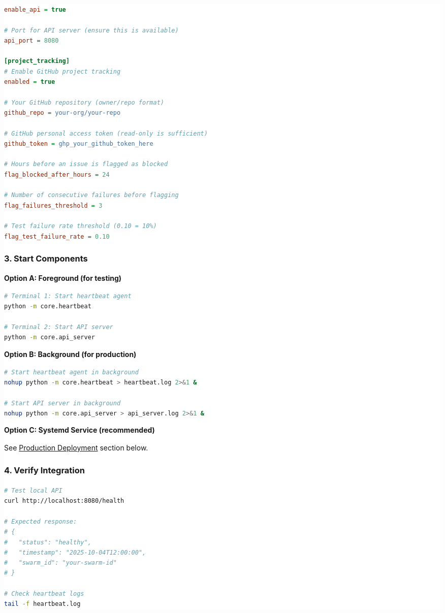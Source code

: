 ```ini
enable_api = true

# Port for API server (ensure this is available)
api_port = 8080

[project_tracking]
# Enable GitHub project tracking
enabled = true

# Your GitHub repository (owner/repo format)
github_repo = your-org/your-repo

# GitHub personal access token (read-only is sufficient)
github_token = ghp_your_github_token_here

# Hours before an issue is flagged as blocked
flag_blocked_after_hours = 24

# Number of consecutive failures before flagging
flag_failures_threshold = 3

# Test failure rate threshold (0.10 = 10%)
flag_test_failure_rate = 0.10
```

### 3. Start Components

**Option A: Foreground (for testing)**

```bash
# Terminal 1: Start heartbeat agent
python -m core.heartbeat

# Terminal 2: Start API server
python -m core.api_server
```

**Option B: Background (for production)**

```bash
# Start heartbeat agent in background
nohup python -m core.heartbeat > heartbeat.log 2>&1 &

# Start API server in background
nohup python -m core.api_server > api_server.log 2>&1 &
```

**Option C: Systemd Service (recommended)**

See [Production Deployment](#production-deployment) section below.

### 4. Verify Integration

```bash
# Test local API
curl http://localhost:8080/health

# Expected response:
# {
#   "status": "healthy",
#   "timestamp": "2025-10-04T12:00:00",
#   "swarm_id": "your-swarm-id"
# }

# Check heartbeat logs
tail -f heartbeat.log

```